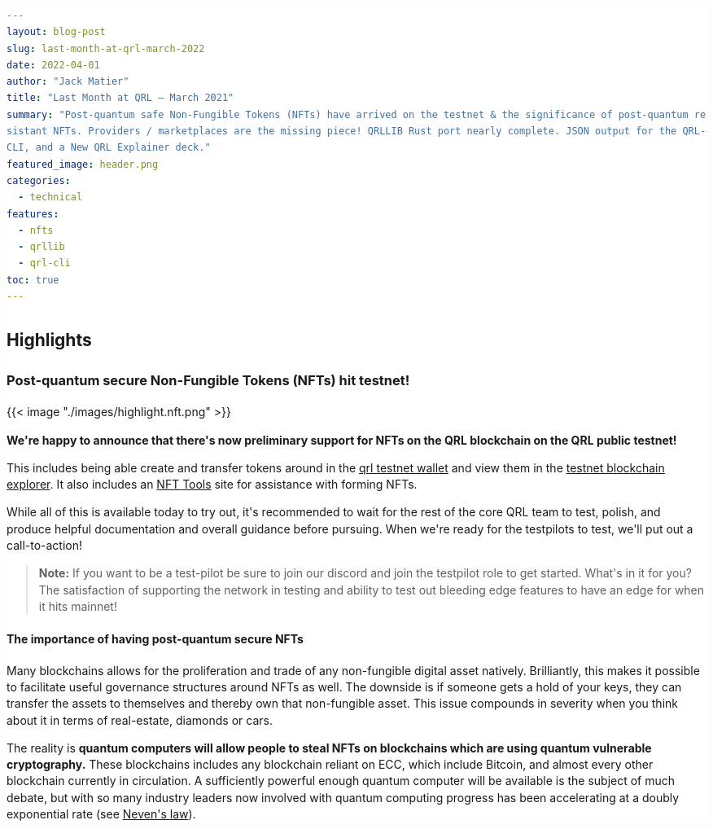 ```yaml
---
layout: blog-post
slug: last-month-at-qrl-march-2022
date: 2022-04-01
author: "Jack Matier"
title: "Last Month at QRL — March 2021"
summary: "Post-quantum safe Non-Fungible Tokens (NFTs) have arrived on the testnet & the significance of post-quantum resistant NFTs. Providers / marketplaces are the missing piece! QRLLIB Rust port nearly complete. JSON output for the QRL-CLI, and a New QRL Explainer deck."
featured_image: header.png
categories:
  - technical
features:
  - nfts
  - qrllib
  - qrl-cli
toc: true
---
```


## Highlights

### Post-quantum secure Non-Fungible Tokens (NFTs) hit testnet!

{{< image "./images/highlight.nft.png" >}}

**We're happy to announce that there's now preliminary support for NFTs on the QRL blockchain on the QRL public testnet!** 

This includes being able create and transfer tokens around in the [qrl testnet wallet](https://testnet-wallet.theqrl.org) and view them in the [testnet blockchain explorer](https://testnet-explorer.theqrl.org). It also includes an [NFT Tools](https://nft-tools.theqrl.org) site for assistance with forming NFTs.

While all of this is available today to try out, it's recommended to wait for the rest of the core QRL team to test, polish, and produce helpful documentation and overall guidance before pursuing. When we're ready for the testpilots to test, we'll put out a call-to-action! 

> **Note:** If you want to be a test-pilot be sure to join our discord and join the testpilot role to get started. What's in it for you? The satisfaction of supporting the network in testing and ability to test out bleeding edge features to have an edge for when it hits mainnet!

#### The importance of having post-quantum secure NFTs

Many blockchains allows for the proliferation and trade of any non-fungible digital asset natively. Brilliantly, this makes it possible to facilitate useful governance structures around NFTs as well. The downside is if someone gets a hold of your keys, they can transfer the assets to themselves and thereby own that non-fungible asset. This issue compounds in severity when you think about it in terms of real-estate, diamonds or cars. 

The reality is **quantum computers will allow people to steal NFTs on blockchains which are using quantum vulnerable cryptography.** These blockchains includes any blockchain reliant on ECC, which include Bitcoin, and almost every other blockchain currently in circulation. A sufficiently powerful enough quantum computer will be available is the subject of much debate, but with so many industry leaders now involved with quantum computing progress has been accelerating at a doubly exponential rate (see [Neven's law](https://www.quantamagazine.org/does-nevens-law-describe-quantum-computings-rise-20190618/)).

